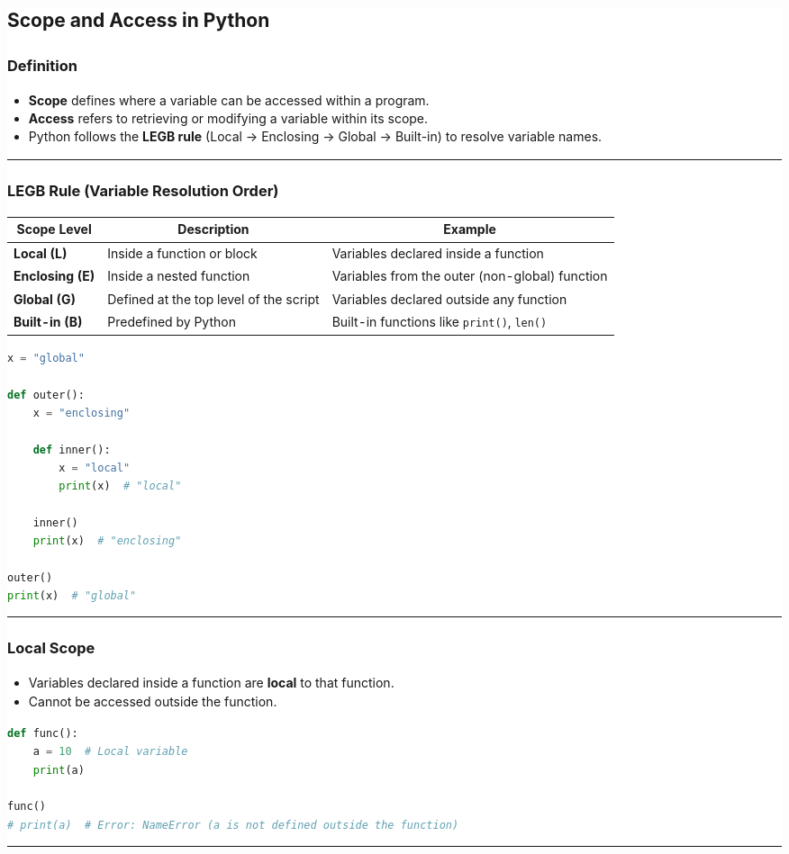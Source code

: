 ## **Scope and Access in Python**  

### **Definition**  
- **Scope** defines where a variable can be accessed within a program.  
- **Access** refers to retrieving or modifying a variable within its scope.  
- Python follows the **LEGB rule** (Local → Enclosing → Global → Built-in) to resolve variable names.  

---

### **LEGB Rule (Variable Resolution Order)**  
| Scope Level | Description | Example |
|-------------|------------|---------|
| **Local (L)** | Inside a function or block | Variables declared inside a function |
| **Enclosing (E)** | Inside a nested function | Variables from the outer (non-global) function |
| **Global (G)** | Defined at the top level of the script | Variables declared outside any function |
| **Built-in (B)** | Predefined by Python | Built-in functions like `print()`, `len()` |

```python
x = "global"

def outer():
    x = "enclosing"
    
    def inner():
        x = "local"
        print(x)  # "local"
    
    inner()
    print(x)  # "enclosing"

outer()
print(x)  # "global"
```

---

### **Local Scope**  
- Variables declared inside a function are **local** to that function.  
- Cannot be accessed outside the function.  

```python
def func():
    a = 10  # Local variable
    print(a)

func()
# print(a)  # Error: NameError (a is not defined outside the function)
```

---